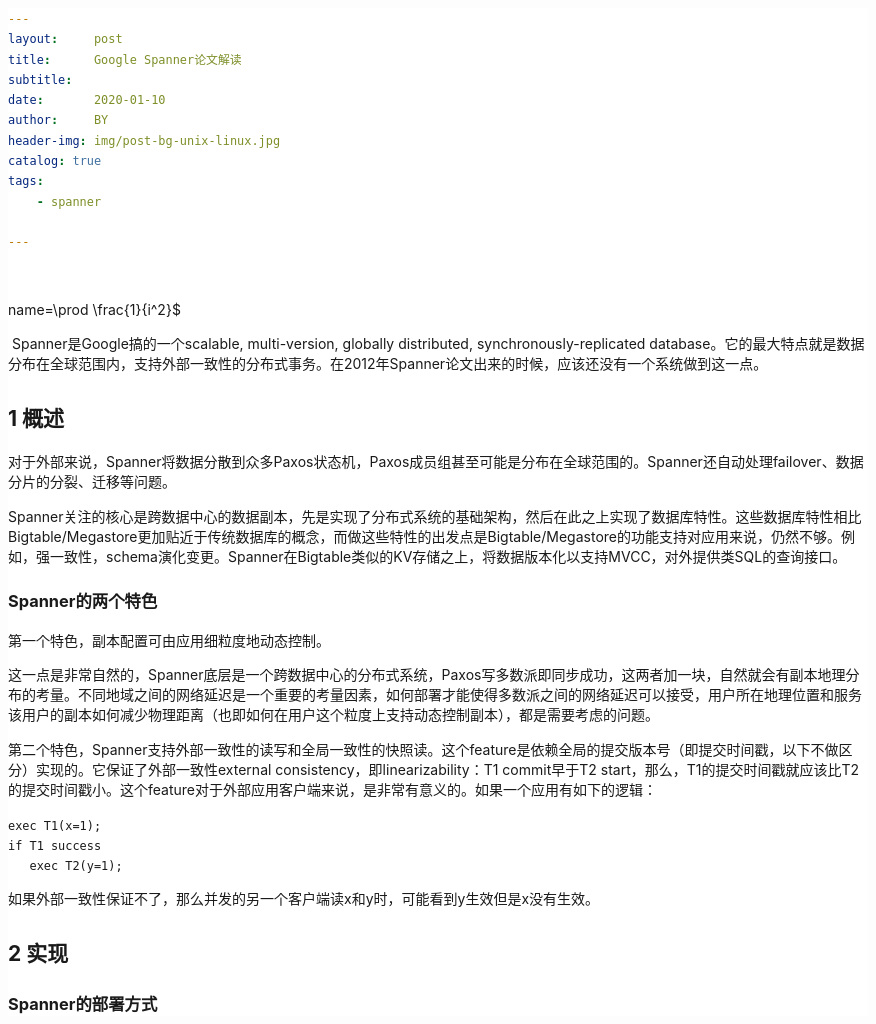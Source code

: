 ```yaml
---
layout:     post
title:      Google Spanner论文解读
subtitle:   
date:       2020-01-10
author:     BY
header-img: img/post-bg-unix-linux.jpg
catalog: true
tags:
    - spanner
 
---
```


​      

name=\prod \frac{1}{i^2}$



​    Spanner是Google搞的一个scalable, multi-version, globally distributed, synchronously-replicated database。它的最大特点就是数据分布在全球范围内，支持外部一致性的分布式事务。在2012年Spanner论文出来的时候，应该还没有一个系统做到这一点。

## **1** **概述**

对于外部来说，Spanner将数据分散到众多Paxos状态机，Paxos成员组甚至可能是分布在全球范围的。Spanner还自动处理failover、数据分片的分裂、迁移等问题。

Spanner关注的核心是跨数据中心的数据副本，先是实现了分布式系统的基础架构，然后在此之上实现了数据库特性。这些数据库特性相比Bigtable/Megastore更加贴近于传统数据库的概念，而做这些特性的出发点是Bigtable/Megastore的功能支持对应用来说，仍然不够。例如，强一致性，schema演化变更。Spanner在Bigtable类似的KV存储之上，将数据版本化以支持MVCC，对外提供类SQL的查询接口。

### **Spanner**的两个特色

第一个特色，副本配置可由应用细粒度地动态控制。

这一点是非常自然的，Spanner底层是一个跨数据中心的分布式系统，Paxos写多数派即同步成功，这两者加一块，自然就会有副本地理分布的考量。不同地域之间的网络延迟是一个重要的考量因素，如何部署才能使得多数派之间的网络延迟可以接受，用户所在地理位置和服务该用户的副本如何减少物理距离（也即如何在用户这个粒度上支持动态控制副本），都是需要考虑的问题。

第二个特色，Spanner支持外部一致性的读写和全局一致性的快照读。这个feature是依赖全局的提交版本号（即提交时间戳，以下不做区分）实现的。它保证了外部一致性external consistency，即linearizability：T1 commit早于T2 start，那么，T1的提交时间戳就应该比T2的提交时间戳小。这个feature对于外部应用客户端来说，是非常有意义的。如果一个应用有如下的逻辑：

 ```
exec T1(x=1);
if T1 success
    exec T2(y=1);
 ```

如果外部一致性保证不了，那么并发的另一个客户端读x和y时，可能看到y生效但是x没有生效。

## **2** **实现**

### **Spanner**的部署方式
